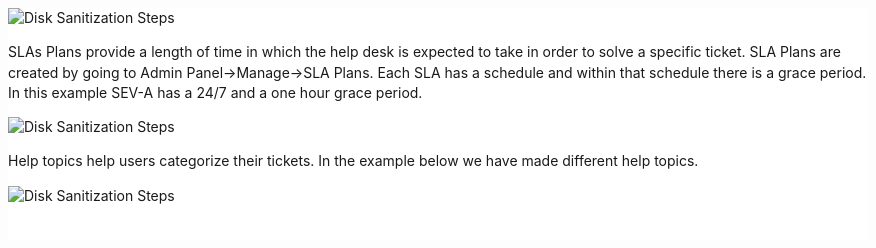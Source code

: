 <p>
<img src="https://i.imgur.com/5PyyBcr.png://" height="80%" width="80%" alt="Disk Sanitization Steps"/>
</p>
<p>
SLAs Plans provide a length of time in which the help desk is expected to take in order to solve a specific ticket. SLA Plans are created by going to Admin Panel->Manage->SLA Plans. Each SLA has a schedule and within that schedule there is a grace period. In this example SEV-A has a 24/7 and a one hour grace period.


<p>
<img src="https://i.imgur.com/8vdgbwe.png://" height="80%" width="80%" alt="Disk Sanitization Steps"/>
</p>
<p>
Help topics help users categorize their tickets. In the example below we have made different help topics.
<p>
<img src="https://i.imgur.com/PutY47D.png://" height="80%" width="80%" alt="Disk Sanitization Steps"/>
</p>
<br />
